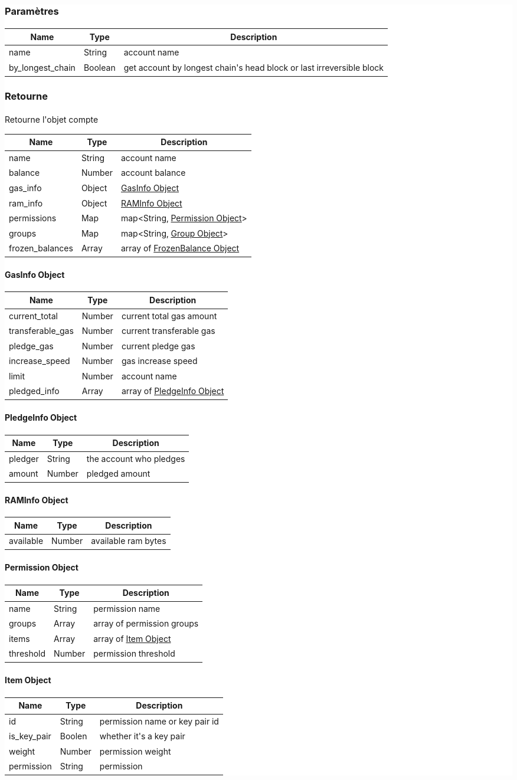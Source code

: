 ### Paramètres
Name             |Type       |Description
----                |--         |--
name 		|String          | account name
by_longest_chain 	|Boolean 		 | get account by longest chain's head block or last irreversible block

### Retourne
Retourne l'objet compte

Name             |Type       |Description
----                |--         |--
name 		|String          | account name
balance 		|Number          | account balance
gas_info 		|Object          | [GasInfo Object](#gasinfo-object)
ram_info 		|Object          | [RAMInfo Object](#raminfo-object)
permissions 		|Map          | map<String, [Permission Object](#permission-object)>
groups | Map | map<String, [Group Object](#group-object)>
frozen_balances | Array | array of [FrozenBalance Object](#frozenbalance-object)

#### GasInfo Object
Name             |Type       |Description
----                |--         |--
current_total 		|Number          | current total gas amount
transferable_gas 		|Number          | current transferable gas
pledge_gas 		|Number          | current pledge gas
increase_speed 		|Number          | gas increase speed
limit 		|Number          | account name
pledged_info | Array | array of [PledgeInfo Object](#pledgeinfo-object)

#### PledgeInfo Object
Name             |Type       |Description
----                |--         |--
pledger 		|String          | the account who pledges
amount 		|Number          | pledged amount

#### RAMInfo Object
Name             |Type       |Description
----                |--         |--
available 		|Number          | available ram bytes

#### Permission Object
Name             |Type       |Description
----                |--         |--
name 		|String          | permission name
groups 		|Array          | array of permission groups
items 		|Array          | array of [Item Object](#item-object)
threshold 		|Number          | permission threshold

#### Item Object
Name             |Type       |Description
----                |--         |--
id 		|String          | permission name or key pair id
is_key_pair 		|Boolen          | whether it's a key pair
weight 		|Number          | permission weight
permission 		|String          | permission
